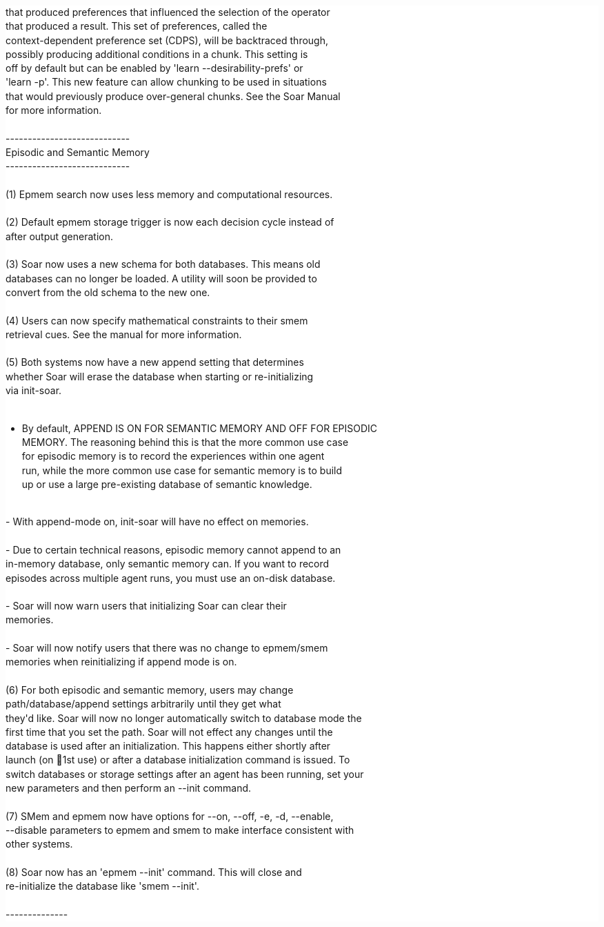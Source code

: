 that produced preferences that influenced the selection of the operator<br>
that produced a result.  This set of preferences, called the<br>
context-dependent preference set (CDPS), will be backtraced through,<br>
possibly producing additional conditions in a chunk.  This setting is<br>
off by default but can be enabled by 'learn --desirability-prefs' or<br>
'learn -p'. This new feature can allow chunking to be used in situations<br>
that would previously produce over-general chunks. See the Soar Manual<br>
for more information.<br>
<br>
----------------------------<br>
Episodic and Semantic Memory<br>
----------------------------<br>
<br>
(1) Epmem search now uses less memory and computational resources.<br>
<br>
(2) Default epmem storage trigger is now each decision cycle instead of<br>
after output generation.<br>
<br>
(3) Soar now uses a new schema for both databases.  This means old<br>
databases can no longer be loaded.  A utility will soon be provided to<br>
convert from the old schema to the new one.<br>
<br>
(4) Users can now specify mathematical constraints to their smem<br>
retrieval cues.  See the manual for more information.<br>
<br>
(5) Both systems now have a new append setting that determines<br>
whether Soar will erase the database when starting or re-initializing<br>
via init-soar.<br>
<br>
- By default, APPEND IS ON FOR SEMANTIC MEMORY AND OFF FOR EPISODIC<br>
MEMORY.  The reasoning behind this is that the more common use case<br>
for episodic memory is to record the experiences within one agent<br>
run, while the more common use case for semantic memory is to build<br>
up or use a large pre-existing database of semantic knowledge.<br>
<br>
- With append-mode on, init-soar will have no effect on memories.<br>
<br>
- Due to certain technical reasons, episodic memory cannot append to an<br>
in-memory database, only semantic memory can.  If you want to record<br>
episodes across multiple agent runs, you must use an on-disk database.<br>
<br>
- Soar will now warn users that initializing Soar can clear their<br>
memories.<br>
<br>
- Soar will now notify users that there was no change to epmem/smem<br>
memories when reinitializing if append mode is on.<br>
<br>
(6) For both episodic and semantic memory, users may change<br>
path/database/append settings arbitrarily until they get what<br>
they'd like.  Soar will now no longer automatically switch to database mode the<br>
first time that you set the path.  Soar will not effect any changes until the<br>
database is used after an initialization. This happens either shortly after<br>
launch (on 1st use) or after a database initialization command is issued. To<br>
switch databases or storage settings after an agent has been running, set your<br>
new parameters and then perform an --init command.<br>
<br>
(7) SMem and epmem now have options for --on, --off, -e, -d, --enable,<br>
--disable parameters to epmem and smem to make interface consistent with<br>
other systems.<br>
<br>
(8) Soar now has an 'epmem --init' command.  This will close and<br>
re-initialize the database like 'smem --init'.<br>
<br>
--------------<br>